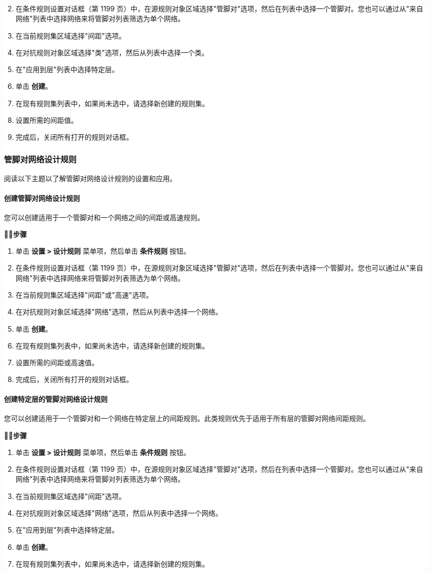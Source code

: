 2. 在条件规则设置对话框（第 1199 页）中，在源规则对象区域选择"管脚对"选项，然后在列表中选择一个管脚对。您也可以通过从"来自网络"列表中选择网络来将管脚对列表筛选为单个网络。

3. 在当前规则集区域选择"间距"选项。

4. 在对抗规则对象区域选择"类"选项，然后从列表中选择一个类。

5. 在"应用到层"列表中选择特定层。

6. 单击 **创建**。

7. 在现有规则集列表中，如果尚未选中，请选择新创建的规则集。

8. 设置所需的间距值。

9. 完成后，关闭所有打开的规则对话框。


### 管脚对网络设计规则

阅读以下主题以了解管脚对网络设计规则的设置和应用。

#### 创建管脚对网络设计规则

您可以创建适用于一个管脚对和一个网络之间的间距或高速规则。

🏃‍♂️‍**步骤**

1. 单击 **设置 > 设计规则** 菜单项，然后单击 **条件规则** 按钮。

2. 在条件规则设置对话框（第 1199 页）中，在源规则对象区域选择"管脚对"选项，然后在列表中选择一个管脚对。您也可以通过从"来自网络"列表中选择网络来将管脚对列表筛选为单个网络。

3. 在当前规则集区域选择"间距"或"高速"选项。

4. 在对抗规则对象区域选择"网络"选项，然后从列表中选择一个网络。

5. 单击 **创建**。

6. 在现有规则集列表中，如果尚未选中，请选择新创建的规则集。

7. 设置所需的间距或高速值。

8. 完成后，关闭所有打开的规则对话框。


#### 创建特定层的管脚对网络设计规则

您可以创建适用于一个管脚对和一个网络在特定层上的间距规则。此类规则优先于适用于所有层的管脚对网络间距规则。

🏃‍♂️‍**步骤**

1. 单击 **设置 > 设计规则** 菜单项，然后单击 **条件规则** 按钮。

2. 在条件规则设置对话框（第 1199 页）中，在源规则对象区域选择"管脚对"选项，然后在列表中选择一个管脚对。您也可以通过从"来自网络"列表中选择网络来将管脚对列表筛选为单个网络。

3. 在当前规则集区域选择"间距"选项。

4. 在对抗规则对象区域选择"网络"选项，然后从列表中选择一个网络。

5. 在"应用到层"列表中选择特定层。

6. 单击 **创建**。

7. 在现有规则集列表中，如果尚未选中，请选择新创建的规则集。
